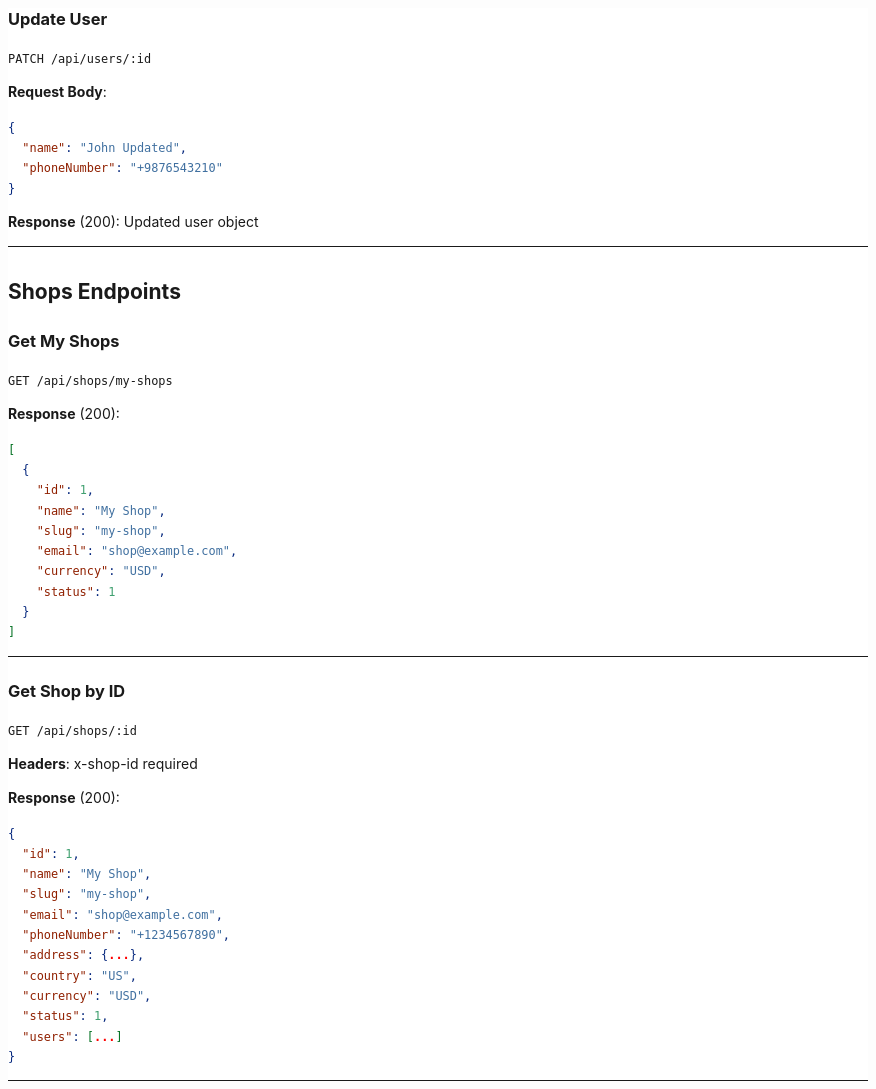 
### Update User

```http
PATCH /api/users/:id
```

**Request Body**:
```json
{
  "name": "John Updated",
  "phoneNumber": "+9876543210"
}
```

**Response** (200): Updated user object

---

## Shops Endpoints

### Get My Shops

```http
GET /api/shops/my-shops
```

**Response** (200):
```json
[
  {
    "id": 1,
    "name": "My Shop",
    "slug": "my-shop",
    "email": "shop@example.com",
    "currency": "USD",
    "status": 1
  }
]
```

---

### Get Shop by ID

```http
GET /api/shops/:id
```

**Headers**: x-shop-id required

**Response** (200):
```json
{
  "id": 1,
  "name": "My Shop",
  "slug": "my-shop",
  "email": "shop@example.com",
  "phoneNumber": "+1234567890",
  "address": {...},
  "country": "US",
  "currency": "USD",
  "status": 1,
  "users": [...]
}
```

---